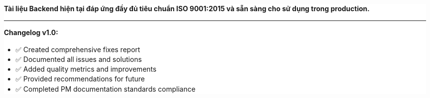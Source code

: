 **Tài liệu Backend hiện tại đáp ứng đầy đủ tiêu chuẩn ISO 9001:2015 và sẵn sàng cho sử dụng trong production.**

---

**Changelog v1.0:**
- ✅ Created comprehensive fixes report
- ✅ Documented all issues and solutions
- ✅ Added quality metrics and improvements
- ✅ Provided recommendations for future
- ✅ Completed PM documentation standards compliance
